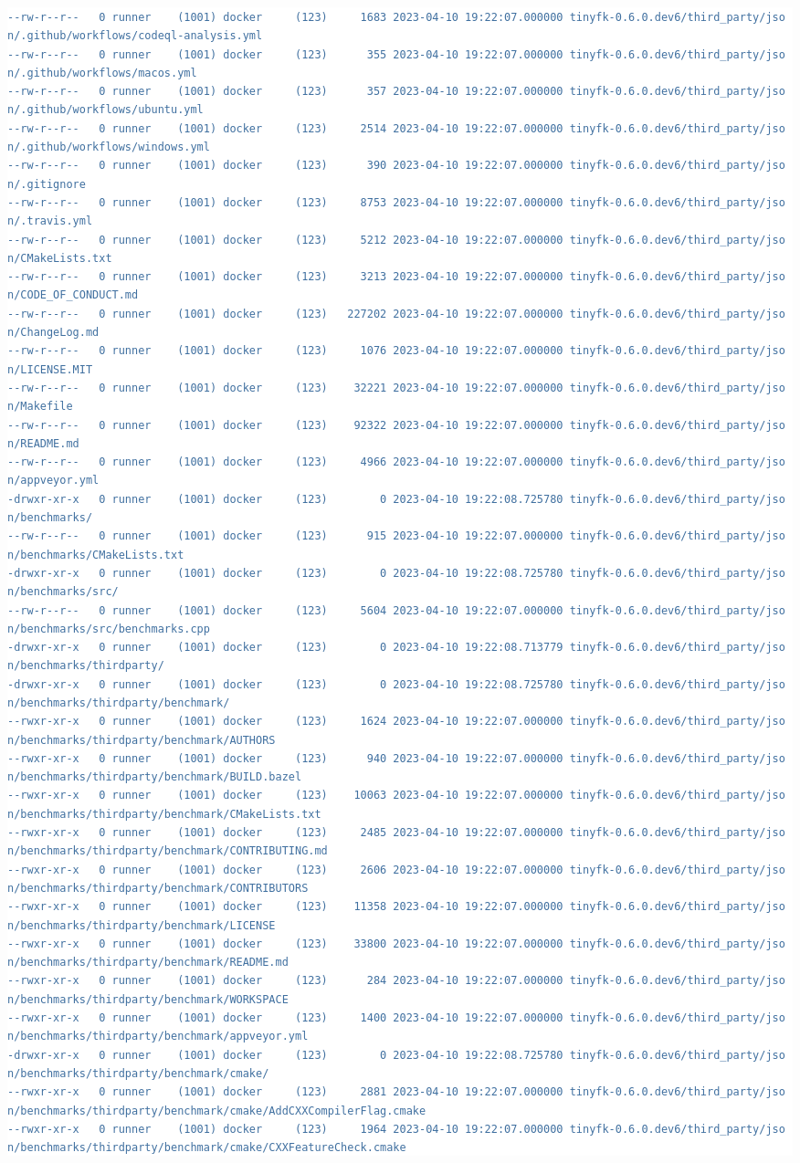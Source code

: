 ```diff
--rw-r--r--   0 runner    (1001) docker     (123)     1683 2023-04-10 19:22:07.000000 tinyfk-0.6.0.dev6/third_party/json/.github/workflows/codeql-analysis.yml
--rw-r--r--   0 runner    (1001) docker     (123)      355 2023-04-10 19:22:07.000000 tinyfk-0.6.0.dev6/third_party/json/.github/workflows/macos.yml
--rw-r--r--   0 runner    (1001) docker     (123)      357 2023-04-10 19:22:07.000000 tinyfk-0.6.0.dev6/third_party/json/.github/workflows/ubuntu.yml
--rw-r--r--   0 runner    (1001) docker     (123)     2514 2023-04-10 19:22:07.000000 tinyfk-0.6.0.dev6/third_party/json/.github/workflows/windows.yml
--rw-r--r--   0 runner    (1001) docker     (123)      390 2023-04-10 19:22:07.000000 tinyfk-0.6.0.dev6/third_party/json/.gitignore
--rw-r--r--   0 runner    (1001) docker     (123)     8753 2023-04-10 19:22:07.000000 tinyfk-0.6.0.dev6/third_party/json/.travis.yml
--rw-r--r--   0 runner    (1001) docker     (123)     5212 2023-04-10 19:22:07.000000 tinyfk-0.6.0.dev6/third_party/json/CMakeLists.txt
--rw-r--r--   0 runner    (1001) docker     (123)     3213 2023-04-10 19:22:07.000000 tinyfk-0.6.0.dev6/third_party/json/CODE_OF_CONDUCT.md
--rw-r--r--   0 runner    (1001) docker     (123)   227202 2023-04-10 19:22:07.000000 tinyfk-0.6.0.dev6/third_party/json/ChangeLog.md
--rw-r--r--   0 runner    (1001) docker     (123)     1076 2023-04-10 19:22:07.000000 tinyfk-0.6.0.dev6/third_party/json/LICENSE.MIT
--rw-r--r--   0 runner    (1001) docker     (123)    32221 2023-04-10 19:22:07.000000 tinyfk-0.6.0.dev6/third_party/json/Makefile
--rw-r--r--   0 runner    (1001) docker     (123)    92322 2023-04-10 19:22:07.000000 tinyfk-0.6.0.dev6/third_party/json/README.md
--rw-r--r--   0 runner    (1001) docker     (123)     4966 2023-04-10 19:22:07.000000 tinyfk-0.6.0.dev6/third_party/json/appveyor.yml
-drwxr-xr-x   0 runner    (1001) docker     (123)        0 2023-04-10 19:22:08.725780 tinyfk-0.6.0.dev6/third_party/json/benchmarks/
--rw-r--r--   0 runner    (1001) docker     (123)      915 2023-04-10 19:22:07.000000 tinyfk-0.6.0.dev6/third_party/json/benchmarks/CMakeLists.txt
-drwxr-xr-x   0 runner    (1001) docker     (123)        0 2023-04-10 19:22:08.725780 tinyfk-0.6.0.dev6/third_party/json/benchmarks/src/
--rw-r--r--   0 runner    (1001) docker     (123)     5604 2023-04-10 19:22:07.000000 tinyfk-0.6.0.dev6/third_party/json/benchmarks/src/benchmarks.cpp
-drwxr-xr-x   0 runner    (1001) docker     (123)        0 2023-04-10 19:22:08.713779 tinyfk-0.6.0.dev6/third_party/json/benchmarks/thirdparty/
-drwxr-xr-x   0 runner    (1001) docker     (123)        0 2023-04-10 19:22:08.725780 tinyfk-0.6.0.dev6/third_party/json/benchmarks/thirdparty/benchmark/
--rwxr-xr-x   0 runner    (1001) docker     (123)     1624 2023-04-10 19:22:07.000000 tinyfk-0.6.0.dev6/third_party/json/benchmarks/thirdparty/benchmark/AUTHORS
--rwxr-xr-x   0 runner    (1001) docker     (123)      940 2023-04-10 19:22:07.000000 tinyfk-0.6.0.dev6/third_party/json/benchmarks/thirdparty/benchmark/BUILD.bazel
--rwxr-xr-x   0 runner    (1001) docker     (123)    10063 2023-04-10 19:22:07.000000 tinyfk-0.6.0.dev6/third_party/json/benchmarks/thirdparty/benchmark/CMakeLists.txt
--rwxr-xr-x   0 runner    (1001) docker     (123)     2485 2023-04-10 19:22:07.000000 tinyfk-0.6.0.dev6/third_party/json/benchmarks/thirdparty/benchmark/CONTRIBUTING.md
--rwxr-xr-x   0 runner    (1001) docker     (123)     2606 2023-04-10 19:22:07.000000 tinyfk-0.6.0.dev6/third_party/json/benchmarks/thirdparty/benchmark/CONTRIBUTORS
--rwxr-xr-x   0 runner    (1001) docker     (123)    11358 2023-04-10 19:22:07.000000 tinyfk-0.6.0.dev6/third_party/json/benchmarks/thirdparty/benchmark/LICENSE
--rwxr-xr-x   0 runner    (1001) docker     (123)    33800 2023-04-10 19:22:07.000000 tinyfk-0.6.0.dev6/third_party/json/benchmarks/thirdparty/benchmark/README.md
--rwxr-xr-x   0 runner    (1001) docker     (123)      284 2023-04-10 19:22:07.000000 tinyfk-0.6.0.dev6/third_party/json/benchmarks/thirdparty/benchmark/WORKSPACE
--rwxr-xr-x   0 runner    (1001) docker     (123)     1400 2023-04-10 19:22:07.000000 tinyfk-0.6.0.dev6/third_party/json/benchmarks/thirdparty/benchmark/appveyor.yml
-drwxr-xr-x   0 runner    (1001) docker     (123)        0 2023-04-10 19:22:08.725780 tinyfk-0.6.0.dev6/third_party/json/benchmarks/thirdparty/benchmark/cmake/
--rwxr-xr-x   0 runner    (1001) docker     (123)     2881 2023-04-10 19:22:07.000000 tinyfk-0.6.0.dev6/third_party/json/benchmarks/thirdparty/benchmark/cmake/AddCXXCompilerFlag.cmake
--rwxr-xr-x   0 runner    (1001) docker     (123)     1964 2023-04-10 19:22:07.000000 tinyfk-0.6.0.dev6/third_party/json/benchmarks/thirdparty/benchmark/cmake/CXXFeatureCheck.cmake
```